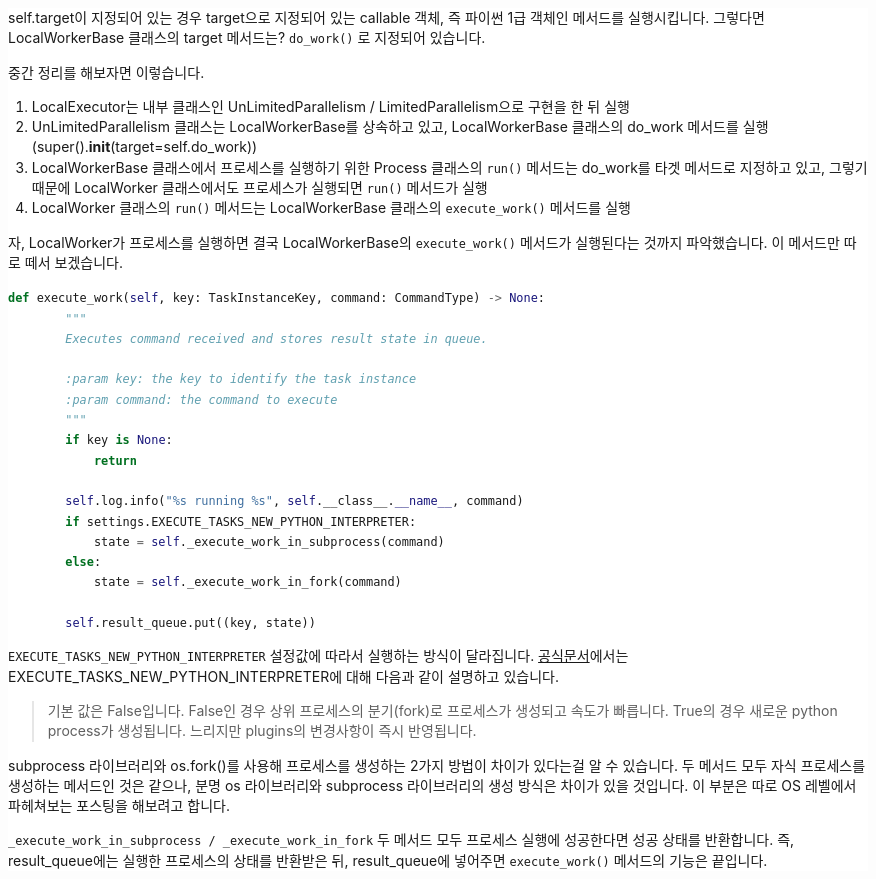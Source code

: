 self.target이 지정되어 있는 경우 target으로 지정되어 있는 callable 객체, 즉 파이썬 1급 객체인 메서드를 실행시킵니다. 그렇다면 LocalWorkerBase 클래스의 target 메서드는? `do_work()` 로 지정되어 있습니다.

중간 정리를 해보자면 이렇습니다.

1. LocalExecutor는 내부 클래스인 UnLimitedParallelism / LimitedParallelism으로 구현을 한 뒤 실행
2. UnLimitedParallelism 클래스는 LocalWorkerBase를 상속하고 있고, LocalWorkerBase 클래스의 do_work 메서드를 실행 (super().__init__(target=self.do_work))
3. LocalWorkerBase 클래스에서 프로세스를 실행하기 위한 Process 클래스의 `run()` 메서드는 do_work를 타겟 메서드로 지정하고 있고, 그렇기 때문에 LocalWorker 클래스에서도 프로세스가 실행되면 `run()` 메서드가 실행
4. LocalWorker 클래스의 `run()` 메서드는 LocalWorkerBase 클래스의 `execute_work()` 메서드를 실행



자, LocalWorker가 프로세스를 실행하면 결국 LocalWorkerBase의 `execute_work()` 메서드가 실행된다는 것까지 파악했습니다. 이 메서드만 따로 떼서 보겠습니다.

```python
def execute_work(self, key: TaskInstanceKey, command: CommandType) -> None:
        """
        Executes command received and stores result state in queue.

        :param key: the key to identify the task instance
        :param command: the command to execute
        """
        if key is None:
            return

        self.log.info("%s running %s", self.__class__.__name__, command)
        if settings.EXECUTE_TASKS_NEW_PYTHON_INTERPRETER:
            state = self._execute_work_in_subprocess(command)
        else:
            state = self._execute_work_in_fork(command)

        self.result_queue.put((key, state))
```

`EXECUTE_TASKS_NEW_PYTHON_INTERPRETER` 설정값에 따라서 실행하는 방식이 달라집니다. [공식문서](https://airflow.apache.org/docs/apache-airflow/stable/configurations-ref.html#execute-tasks-new-python-interpreter)에서는 EXECUTE_TASKS_NEW_PYTHON_INTERPRETER에 대해 다음과 같이 설명하고 있습니다. 

> 기본 값은 False입니다. False인 경우 상위 프로세스의 분기(fork)로 프로세스가 생성되고 속도가 빠릅니다. True의 경우 새로운 python process가 생성됩니다. 느리지만 plugins의 변경사항이 즉시 반영됩니다.



subprocess 라이브러리와 os.fork()를 사용해 프로세스를 생성하는 2가지 방법이 차이가 있다는걸 알 수 있습니다. 두 메서드 모두 자식 프로세스를 생성하는 메서드인 것은 같으나, 분명 os 라이브러리와 subprocess 라이브러리의 생성 방식은 차이가 있을 것입니다. 이 부분은 따로 OS 레벨에서 파헤쳐보는 포스팅을 해보려고 합니다. 

`_execute_work_in_subprocess / _execute_work_in_fork` 두 메서드 모두 프로세스 실행에 성공한다면 성공 상태를 반환합니다. 즉, result_queue에는 실행한 프로세스의 상태를 반환받은 뒤, result_queue에 넣어주면 `execute_work()` 메서드의 기능은 끝입니다. 











